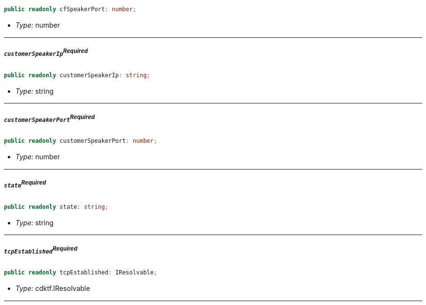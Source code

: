 ```typescript
public readonly cfSpeakerPort: number;
```

- *Type:* number

---

##### `customerSpeakerIp`<sup>Required</sup> <a name="customerSpeakerIp" id="@cdktf/provider-cloudflare.dataCloudflareMagicWanIpsecTunnel.DataCloudflareMagicWanIpsecTunnelIpsecTunnelBgpStatusOutputReference.property.customerSpeakerIp"></a>

```typescript
public readonly customerSpeakerIp: string;
```

- *Type:* string

---

##### `customerSpeakerPort`<sup>Required</sup> <a name="customerSpeakerPort" id="@cdktf/provider-cloudflare.dataCloudflareMagicWanIpsecTunnel.DataCloudflareMagicWanIpsecTunnelIpsecTunnelBgpStatusOutputReference.property.customerSpeakerPort"></a>

```typescript
public readonly customerSpeakerPort: number;
```

- *Type:* number

---

##### `state`<sup>Required</sup> <a name="state" id="@cdktf/provider-cloudflare.dataCloudflareMagicWanIpsecTunnel.DataCloudflareMagicWanIpsecTunnelIpsecTunnelBgpStatusOutputReference.property.state"></a>

```typescript
public readonly state: string;
```

- *Type:* string

---

##### `tcpEstablished`<sup>Required</sup> <a name="tcpEstablished" id="@cdktf/provider-cloudflare.dataCloudflareMagicWanIpsecTunnel.DataCloudflareMagicWanIpsecTunnelIpsecTunnelBgpStatusOutputReference.property.tcpEstablished"></a>

```typescript
public readonly tcpEstablished: IResolvable;
```

- *Type:* cdktf.IResolvable

---